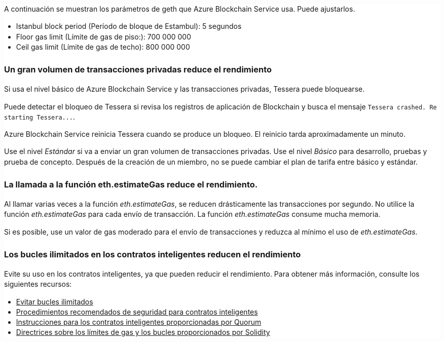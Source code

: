 A continuación se muestran los parámetros de geth que Azure Blockchain Service usa. Puede ajustarlos.

- Istanbul block period (Período de bloque de Estambul): 5 segundos
- Floor gas limit (Límite de gas de piso:): 700 000 000
- Ceil gas limit (Límite de gas de techo): 800 000 000

### <a name="large-volume-of-private-transactions-reduces-performance"></a>Un gran volumen de transacciones privadas reduce el rendimiento

Si usa el nivel básico de Azure Blockchain Service y las transacciones privadas, Tessera puede bloquearse.

Puede detectar el bloqueo de Tessera si revisa los registros de aplicación de Blockchain y busca el mensaje `Tessera crashed. Restarting Tessera...`.

Azure Blockchain Service reinicia Tessera cuando se produce un bloqueo. El reinicio tarda aproximadamente un minuto.

Use el nivel *Estándar* si va a enviar un gran volumen de transacciones privadas. Use el nivel *Básico* para desarrollo, pruebas y prueba de concepto. Después de la creación de un miembro, no se puede cambiar el plan de tarifa entre básico y estándar.

### <a name="calling-ethestimategas-function-reduces-performance"></a>La llamada a la función eth.estimateGas reduce el rendimiento.

Al llamar varias veces a la función *eth.estimateGas*, se reducen drásticamente las transacciones por segundo. No utilice la función *eth.estimateGas* para cada envío de transacción. La función *eth.estimateGas* consume mucha memoria.

Si es posible, use un valor de gas moderado para el envío de transacciones y reduzca al mínimo el uso de *eth.estimateGas*.

### <a name="unbounded-loops-in-smart-contracts-reduces-performance"></a>Los bucles ilimitados en los contratos inteligentes reducen el rendimiento

Evite su uso en los contratos inteligentes, ya que pueden reducir el rendimiento. Para obtener más información, consulte los siguientes recursos:

- [Evitar bucles ilimitados](https://blog.b9lab.com/getting-loopy-with-solidity-1d51794622ad )
- [Procedimientos recomendados de seguridad para contratos inteligentes](https://github.com/ConsenSys/smart-contract-best-practices)
- [Instrucciones para los contratos inteligentes proporcionadas por Quorum](https://docs.goquorum.consensys.net/en/stable/Concepts/Security/Framework/DecentralizedApplication/SmartContractsSecurity/)
- [Directrices sobre los límites de gas y los bucles proporcionados por Solidity](https://solidity.readthedocs.io/en/develop/security-considerations.html#gas-limit-and-loops)